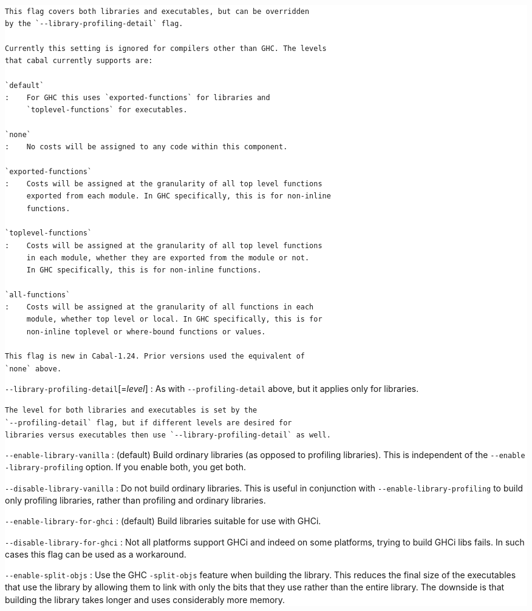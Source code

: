     This flag covers both libraries and executables, but can be overridden
    by the `--library-profiling-detail` flag.

    Currently this setting is ignored for compilers other than GHC. The levels
    that cabal currently supports are:

    `default`
    :    For GHC this uses `exported-functions` for libraries and
         `toplevel-functions` for executables.

    `none`
    :    No costs will be assigned to any code within this component.

    `exported-functions`
    :    Costs will be assigned at the granularity of all top level functions
         exported from each module. In GHC specifically, this is for non-inline
         functions.

    `toplevel-functions`
    :    Costs will be assigned at the granularity of all top level functions
         in each module, whether they are exported from the module or not.
         In GHC specifically, this is for non-inline functions.

    `all-functions`
    :    Costs will be assigned at the granularity of all functions in each
         module, whether top level or local. In GHC specifically, this is for
         non-inline toplevel or where-bound functions or values.

    This flag is new in Cabal-1.24. Prior versions used the equivalent of
    `none` above.

`--library-profiling-detail`[=_level_]
:   As with `--profiling-detail` above, but it applies only for libraries.

    The level for both libraries and executables is set by the
    `--profiling-detail` flag, but if different levels are desired for
    libraries versus executables then use `--library-profiling-detail` as well.


`--enable-library-vanilla`
:   (default) Build ordinary libraries (as opposed to profiling
    libraries). This is independent of the `--enable-library-profiling`
    option. If you enable both, you get both.

`--disable-library-vanilla`
:   Do not build ordinary libraries. This is useful in conjunction with
    `--enable-library-profiling` to build only profiling libraries,
    rather than profiling and ordinary libraries.

`--enable-library-for-ghci`
:   (default) Build libraries suitable for use with GHCi.

`--disable-library-for-ghci`
:   Not all platforms support GHCi and indeed on some platforms, trying
    to build GHCi libs fails. In such cases this flag can be used as a
    workaround.

`--enable-split-objs`
:   Use the GHC `-split-objs` feature when building the library. This
    reduces the final size of the executables that use the library by
    allowing them to link with only the bits that they use rather than
    the entire library. The downside is that building the library takes
    longer and uses considerably more memory.


[dist-simple]:  ../release/cabal-latest/doc/API/Cabal/Distribution-Simple.html
[dist-make]:    ../release/cabal-latest/doc/API/Cabal/Distribution-Make.html
[dist-license]: ../release/cabal-latest/doc/API/Cabal/Distribution-License.html#t:License
[extension]:    ../release/cabal-latest/doc/API/Cabal/Language-Haskell-Extension.html#t:Extension
[BuildType]:    ../release/cabal-latest/doc/API/Cabal/Distribution-PackageDescription.html#t:BuildType
[alex]:       http://www.haskell.org/alex/
[autoconf]:   http://www.gnu.org/software/autoconf/
[c2hs]:       http://www.cse.unsw.edu.au/~chak/haskell/c2hs/
[cpphs]:      http://projects.haskell.org/cpphs/
[greencard]:  http://hackage.haskell.org/package/greencard
[haddock]:    http://www.haskell.org/haddock/
[HsColour]:   http://www.cs.york.ac.uk/fp/darcs/hscolour/
[happy]:      http://www.haskell.org/happy/
[Hackage]:    http://hackage.haskell.org/
[pkg-config]: http://www.freedesktop.org/wiki/Software/pkg-config/